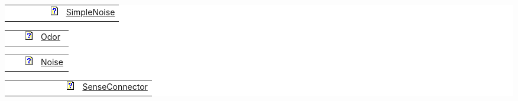 <table data-border="0" data-cellspacing="2">
<colgroup>
<col style="width: 50%" />
<col style="width: 50%" />
</colgroup>
<tbody>
<tr>
<td style="text-align: right;" width="40" data-valign="top"><img
src="cicon9.gif" data-border="0" /></td>
<td style="text-align: left;"><a href="simplenoise.htm"
target="topicview">SimpleNoise</a><br />
</td>
</tr>
</tbody>
</table>

<table data-border="0" data-cellspacing="2">
<colgroup>
<col style="width: 50%" />
<col style="width: 50%" />
</colgroup>
<tbody>
<tr>
<td style="text-align: right;" width="40" data-valign="top"><img
src="cicon9.gif" data-border="0" /></td>
<td style="text-align: left;"><a href="odor.htm"
target="topicview">Odor</a><br />
</td>
</tr>
</tbody>
</table>

<table data-border="0" data-cellspacing="2">
<colgroup>
<col style="width: 50%" />
<col style="width: 50%" />
</colgroup>
<tbody>
<tr>
<td style="text-align: right;" width="40" data-valign="top"><img
src="cicon9.gif" data-border="0" /></td>
<td style="text-align: left;"><a href="noise.htm"
target="topicview">Noise</a><br />
</td>
</tr>
</tbody>
</table>

<table data-border="0" data-cellspacing="2">
<colgroup>
<col style="width: 50%" />
<col style="width: 50%" />
</colgroup>
<tbody>
<tr>
<td style="text-align: right;" width="40" data-valign="top"><img
src="cicon9.gif" data-border="0" /></td>
<td style="text-align: left;"><a href="senseconnector.htm"
target="topicview">SenseConnector</a><br />
</td>
</tr>
</tbody>